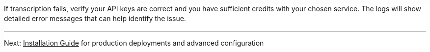 If transcription fails, verify your API keys are correct and you have sufficient credits with your chosen service. The logs will show detailed error messages that can help identify the issue.

---

Next: [Installation Guide](getting-started/installation.md) for production deployments and advanced configuration